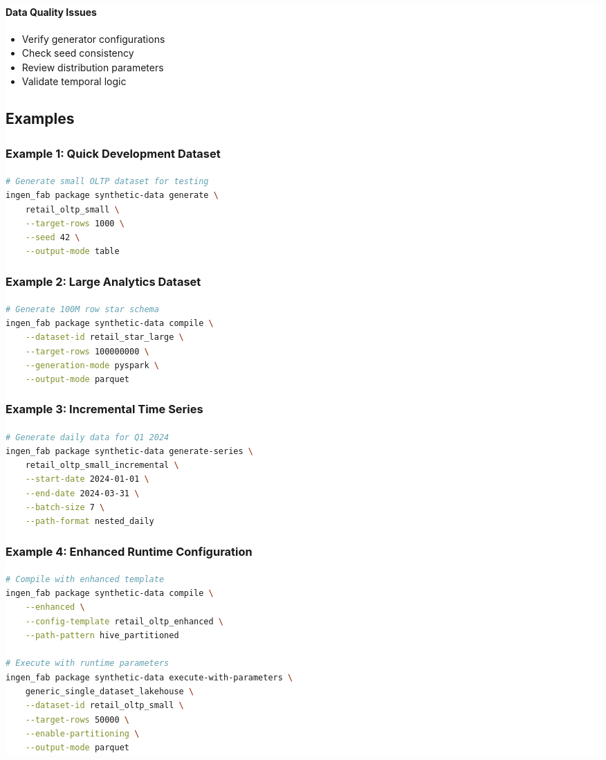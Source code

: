 #### Data Quality Issues
- Verify generator configurations
- Check seed consistency
- Review distribution parameters
- Validate temporal logic

## Examples

### Example 1: Quick Development Dataset

```bash
# Generate small OLTP dataset for testing
ingen_fab package synthetic-data generate \
    retail_oltp_small \
    --target-rows 1000 \
    --seed 42 \
    --output-mode table
```

### Example 2: Large Analytics Dataset

```bash
# Generate 100M row star schema
ingen_fab package synthetic-data compile \
    --dataset-id retail_star_large \
    --target-rows 100000000 \
    --generation-mode pyspark \
    --output-mode parquet
```

### Example 3: Incremental Time Series

```bash
# Generate daily data for Q1 2024
ingen_fab package synthetic-data generate-series \
    retail_oltp_small_incremental \
    --start-date 2024-01-01 \
    --end-date 2024-03-31 \
    --batch-size 7 \
    --path-format nested_daily
```

### Example 4: Enhanced Runtime Configuration

```bash
# Compile with enhanced template
ingen_fab package synthetic-data compile \
    --enhanced \
    --config-template retail_oltp_enhanced \
    --path-pattern hive_partitioned

# Execute with runtime parameters
ingen_fab package synthetic-data execute-with-parameters \
    generic_single_dataset_lakehouse \
    --dataset-id retail_oltp_small \
    --target-rows 50000 \
    --enable-partitioning \
    --output-mode parquet
```
